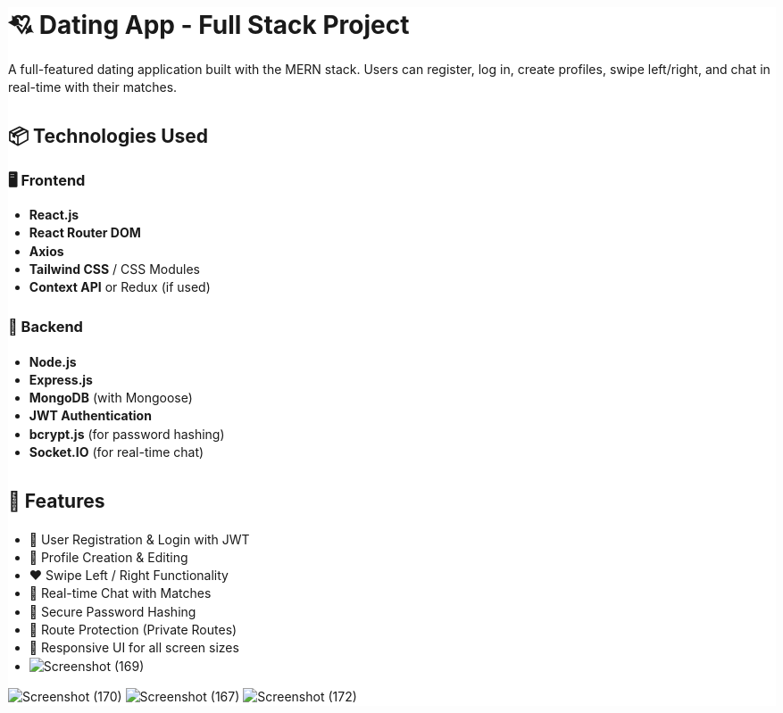 # 💘 Dating App - Full Stack Project

A full-featured dating application built with the MERN stack. Users can register, log in, create profiles, swipe left/right, and chat in real-time with their matches.

## 📦 Technologies Used

### 🖥️ Frontend
- **React.js**
- **React Router DOM**
- **Axios**
- **Tailwind CSS** / CSS Modules
- **Context API** or Redux (if used)

### 🔧 Backend
- **Node.js**
- **Express.js**
- **MongoDB** (with Mongoose)
- **JWT Authentication**
- **bcrypt.js** (for password hashing)
- **Socket.IO** (for real-time chat)

## 🔐 Features

- 👤 User Registration & Login with JWT
- 📝 Profile Creation & Editing
- ❤️ Swipe Left / Right Functionality
- 💬 Real-time Chat with Matches
- 🔐 Secure Password Hashing
- 🚫 Route Protection (Private Routes)
- 🌙 Responsive UI for all screen sizes
- <img width="1920" height="1080" alt="Screenshot (169)" src="https://github.com/user-attachments/assets/60808a63-6943-4b25-bfd8-dd047acbeb62" />
<img width="1920" height="1080" alt="Screenshot (170)" src="https://github.com/user-attachments/assets/98eeb6e6-8218-401c-823c-d6046a8ea441" />
<img width="1920" height="1080" alt="Screenshot (167)" src="https://github.com/user-attachments/assets/333d94a8-5af0-4fbf-a97d-5cfa2e44434a" />
<img width="1920" height="1080" alt="Screenshot (172)" src="https://github.com/user-attachments/assets/6b491030-9830-4724-83dd-ba03d71c0032" />




